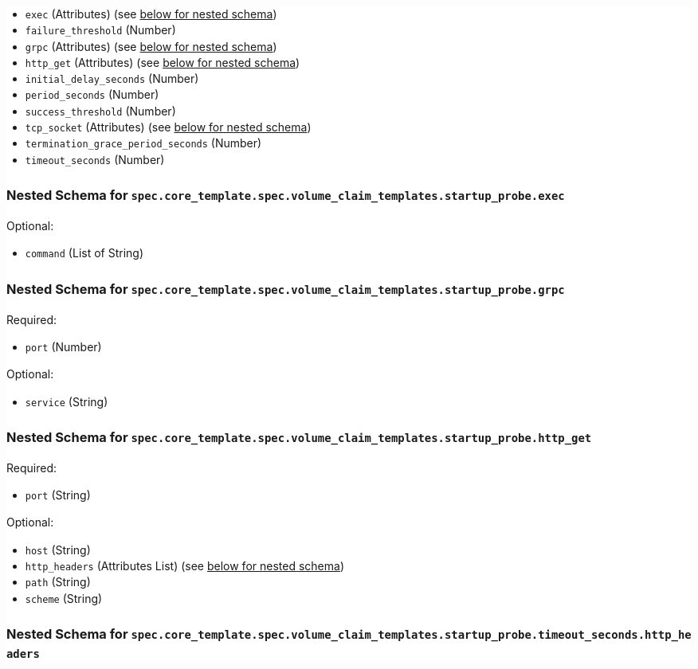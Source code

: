 - `exec` (Attributes) (see [below for nested schema](#nestedatt--spec--core_template--spec--volume_claim_templates--startup_probe--exec))
- `failure_threshold` (Number)
- `grpc` (Attributes) (see [below for nested schema](#nestedatt--spec--core_template--spec--volume_claim_templates--startup_probe--grpc))
- `http_get` (Attributes) (see [below for nested schema](#nestedatt--spec--core_template--spec--volume_claim_templates--startup_probe--http_get))
- `initial_delay_seconds` (Number)
- `period_seconds` (Number)
- `success_threshold` (Number)
- `tcp_socket` (Attributes) (see [below for nested schema](#nestedatt--spec--core_template--spec--volume_claim_templates--startup_probe--tcp_socket))
- `termination_grace_period_seconds` (Number)
- `timeout_seconds` (Number)

<a id="nestedatt--spec--core_template--spec--volume_claim_templates--startup_probe--exec"></a>
### Nested Schema for `spec.core_template.spec.volume_claim_templates.startup_probe.exec`

Optional:

- `command` (List of String)


<a id="nestedatt--spec--core_template--spec--volume_claim_templates--startup_probe--grpc"></a>
### Nested Schema for `spec.core_template.spec.volume_claim_templates.startup_probe.grpc`

Required:

- `port` (Number)

Optional:

- `service` (String)


<a id="nestedatt--spec--core_template--spec--volume_claim_templates--startup_probe--http_get"></a>
### Nested Schema for `spec.core_template.spec.volume_claim_templates.startup_probe.http_get`

Required:

- `port` (String)

Optional:

- `host` (String)
- `http_headers` (Attributes List) (see [below for nested schema](#nestedatt--spec--core_template--spec--volume_claim_templates--startup_probe--timeout_seconds--http_headers))
- `path` (String)
- `scheme` (String)

<a id="nestedatt--spec--core_template--spec--volume_claim_templates--startup_probe--timeout_seconds--http_headers"></a>
### Nested Schema for `spec.core_template.spec.volume_claim_templates.startup_probe.timeout_seconds.http_headers`
